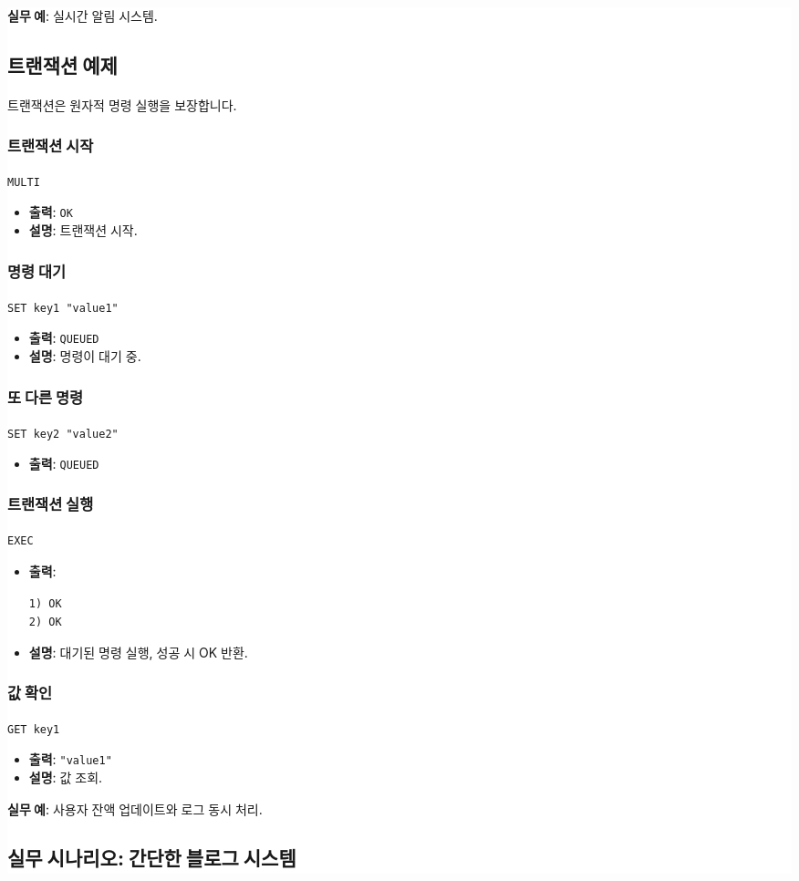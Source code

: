 **실무 예**: 실시간 알림 시스템.

## 트랜잭션 예제

트랜잭션은 원자적 명령 실행을 보장합니다.

### 트랜잭션 시작

```redis
MULTI
```

- **출력**: `OK`
- **설명**: 트랜잭션 시작.

### 명령 대기

```redis
SET key1 "value1"
```

- **출력**: `QUEUED`
- **설명**: 명령이 대기 중.

### 또 다른 명령

```redis
SET key2 "value2"
```

- **출력**: `QUEUED`

### 트랜잭션 실행

```redis
EXEC
```

- **출력**:
  ```
  1) OK
  2) OK
  ```
- **설명**: 대기된 명령 실행, 성공 시 OK 반환.

### 값 확인

```redis
GET key1
```

- **출력**: `"value1"`
- **설명**: 값 조회.

**실무 예**: 사용자 잔액 업데이트와 로그 동시 처리.

## 실무 시나리오: 간단한 블로그 시스템
